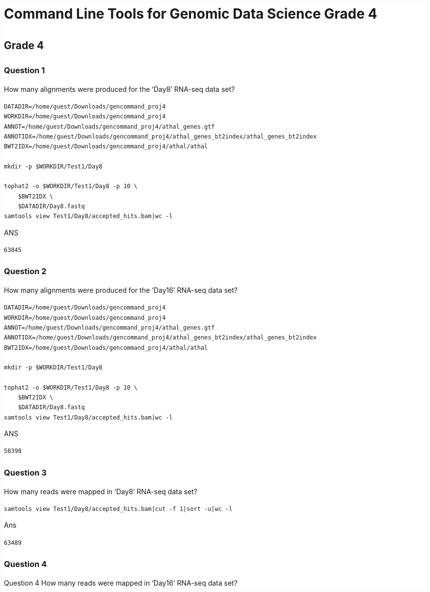 # Command Line Tools for Genomic Data Science Grade 4
## Grade 4

### Question 1
How many alignments were produced for the ‘Day8’ RNA-seq data set?

    DATADIR=/home/guest/Downloads/gencommand_proj4
    WORKDIR=/home/guest/Downloads/gencommand_proj4
    ANNOT=/home/guest/Downloads/gencommand_proj4/athal_genes.gtf
    ANNOTIDX=/home/guest/Downloads/gencommand_proj4/athal_genes_bt2index/athal_genes_bt2index
    BWT2IDX=/home/guest/Downloads/gencommand_proj4/athal/athal

    mkdir -p $WORKDIR/Test1/Day8

    tophat2 -o $WORKDIR/Test1/Day8 -p 10 \
        $BWT2IDX \
        $DATADIR/Day8.fastq
    samtools view Test1/Day8/accepted_hits.bam|wc -l
    
ANS

    63845
### Question 2
How many alignments were produced for the ‘Day16’ RNA-seq data set?

    DATADIR=/home/guest/Downloads/gencommand_proj4
    WORKDIR=/home/guest/Downloads/gencommand_proj4
    ANNOT=/home/guest/Downloads/gencommand_proj4/athal_genes.gtf
    ANNOTIDX=/home/guest/Downloads/gencommand_proj4/athal_genes_bt2index/athal_genes_bt2index
    BWT2IDX=/home/guest/Downloads/gencommand_proj4/athal/athal

    mkdir -p $WORKDIR/Test1/Day8

    tophat2 -o $WORKDIR/Test1/Day8 -p 10 \
        $BWT2IDX \
        $DATADIR/Day8.fastq
    samtools view Test1/Day8/accepted_hits.bam|wc -l
ANS

    58398
### Question 3
How many reads were mapped in ‘Day8’ RNA-seq data set?
    
    samtools view Test1/Day8/accepted_hits.bam|cut -f 1|sort -u|wc -l
Ans
    
    63489
    
### Question 4
Question 4
How many reads were mapped in ‘Day16’ RNA-seq data set?
